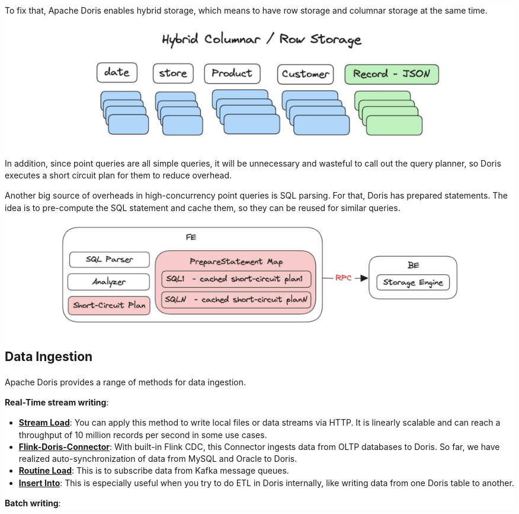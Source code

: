 To fix that, Apache Doris enables hybrid storage, which means to have row storage and columnar storage at the same time. 

![Hybrid-Columnar-Row-Storage](../static/images/Introduction_3.png)

In addition, since point queries are all simple queries, it will be unnecessary and wasteful to call out the query planner, so Doris executes a short circuit plan for them to reduce overhead. 

Another big source of overheads in high-concurrency point queries is SQL parsing. For that, Doris has prepared statements. The idea is to pre-compute the SQL statement and cache them, so they can be reused for similar queries.

![prepared-statement-and-short-circuit-plan](../static/images/Introduction_4.png)

## Data Ingestion

Apache Doris provides a range of methods for data ingestion.

**Real-Time stream writing**:

- **[Stream Load](https://doris.apache.org/docs/dev/data-operate/import/import-way/stream-load-manual?_highlight=stream&_highlight=loa)**: You can apply this method to write local files or data streams via HTTP. It is linearly scalable and can reach a throughput of 10 million records per second in some use cases.
- **[Flink-Doris-Connector](https://doris.apache.org/docs/1.2/ecosystem/flink-doris-connector/)**: With built-in Flink CDC, this Connector ingests data from OLTP databases to Doris. So far, we have realized auto-synchronization of data from MySQL and Oracle to Doris.
- **[Routine Load](https://doris.apache.org/docs/dev/data-operate/import/import-way/routine-load-manual)**: This is to subscribe data from Kafka message queues. 
- **[Insert Into](https://doris.apache.org/docs/dev/data-operate/import/import-way/insert-into-manual)**: This is especially useful when you try to do ETL in Doris internally, like writing data from one Doris table to another.

**Batch writing**:
